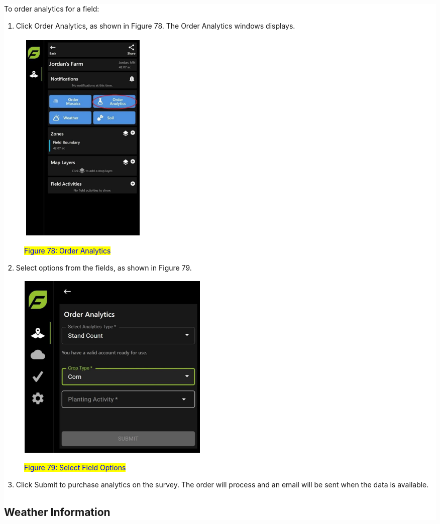 To order analytics for a field:&#x20;

1. Click Order Analytics, as shown in Figure 78. The Order Analytics windows displays.

<div align="left"><figure><img src="../../.gitbook/assets/image (475).png" alt=""><figcaption><p><mark style="color:blue;">Figure 78: Order Analytics</mark></p></figcaption></figure></div>

2. Select options from the fields, as shown in Figure 79.

<div align="left"><figure><img src="../../.gitbook/assets/image (476).png" alt=""><figcaption><p><mark style="color:blue;">Figure 79: Select Field Options</mark></p></figcaption></figure></div>

3. Click Submit to purchase analytics on the survey. The order will process and an email will be sent when the data is available.

## Weather Information
